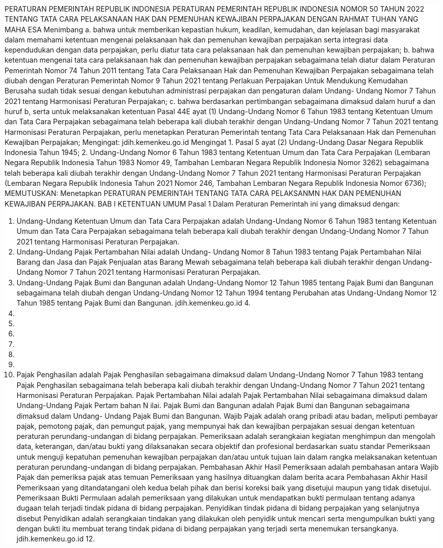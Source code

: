  PERATURAN PEMERINTAH REPUBLIK INDONESIA PERATURAN PEMERINTAH REPUBLIK INDONESIA NOMOR 50 TAHUN 2022 TENTANG TATA CARA PELAKSANAAN HAK DAN PEMENUHAN KEWAJIBAN PERPAJAKAN
DENGAN RAHMAT TUHAN YANG MAHA ESA Menimbang a. bahwa untuk memberikan kepastian hukum, keadilan, kemudahan, dan kejelasan bagi masyarakat dalam memahami ketentuan mengenai pelaksanaan hak dan pemenuhan kewajiban perpajakan serta integrasi data kependudukan dengan data perpajakan, perlu diatur tata cara pelaksanaan hak dan pemenuhan kewajiban perpajakan;
b. bahwa ketentuan mengenai tata cara pelaksanaan hak dan pemenuhan kewajiban perpajakan sebagaimana telah diatur dalam Peraturan Pemerintah Nomor 74 Tahun 2011 tentang Tata Cara Pelaksanaan Hak dan Pemenuhan Kewajiban Perpajakan sebagaimana telah diubah dengan Peraturan Pemerintah Nomor 9 Tahun 2021 tentang Perlakuan Perpajakan Untuk Mendukung Kemudahan Berusaha sudah tidak sesuai dengan kebutuhan administrasi perpajakan dan pengaturan dalam Undang- Undang Nomor 7 Tahun 2021 tentang Harmonisasi Peraturan Perpajakan;
c. bahwa berdasarkan pertimbangan sebagaimana dimaksud dalam huruf a dan huruf b, serta untuk melaksanakan ketentuan Pasal 44E ayat (1) Undang-Undang Nomor 6 Tahun 1983 tentang Ketentuan Umum dan Tata Cara Perpajakan sebagaimana telah beberapa kali diubah terakhir dengan Undang-Undang Nomor 7 Tahun 2021 tentang Harmonisasi Peraturan Perpajakan, perlu menetapkan Peraturan Pemerintah tentang Tata Cara Pelaksanaan Hak dan Pemenuhan Kewajiban Perpajakan;
Mengingat:
 jdih.kemenkeu.go.id Mengingat 1. Pasal 5 ayat (2) Undang-Undang Dasar Negara Republik Indonesia Tahun 1945;
2. Undang-Undang Nomor 6 Tahun 1983 tentang Ketentuan Umum dan Tata Cara Perpajakan (Lembaran Negara Republik Indonesia Tahun 1983 Nomor 49, Tambahan Lembaran Negara Republik Indonesia Nomor 3262) sebagaimana telah beberapa kali diubah terakhir dengan Undang-Undang Nomor 7 Tahun 2021 tentang Harmonisasi Peraturan Perpajakan (Lembaran Negara Republik Indonesia Tahun 2021 Nomor 246, Tambahan Lembaran Negara Republik Indonesia Nomor 6736);
MEMUTUSKAN:
 Menetapkan PERATURAN PEMERINTAH TENTANG TATA CARA PELAKSANMN HAK DAN PEMENUHAN KEWAJIBAN PERPAJAKAN. BAB I KETENTUAN UMUM
Pasal 1
Dalam Peraturan Pemerintah ini yang dimaksud dengan:
1. Undang-Undang Ketentuan Umum dan Tata Cara Perpajakan adalah Undang-Undang Nomor 6 Tahun 1983 tentang Ketentuan Umum dan Tata Cara Perpajakan sebagaimana telah beberapa kali diubah terakhir dengan Undang-Undang Nomor 7 Tahun 2021 tentang Harmonisasi Peraturan Perpajakan.
2. Undang-Undang Pajak Pertambahan Nilai adalah Undang- Undang Nomor 8 Tahun 1983 tentang Pajak Pertambahan Nilai Barang dan Jasa dan Pajak Penjualan atas Barang Mewah sebagaimana telah beberapa kali diubah terakhir dengan Undang-Undang Nomor 7 Tahun 2021 tentang Harmonisasi Peraturan Perpajakan.
3. Undang-Undang Pajak Bumi dan Bangunan adalah Undang-Undang Nomor 12 Tahun 1985 tentang Pajak Bumi dan Bangunan sebagaimana telah diubah dengan Undang-Undang Nomor 12 Tahun 1994 tentang Perubahan atas Undang-Undang Nomor 12 Tahun 1985 tentang Pajak Bumi dan Bangunan. jdih.kemenkeu.go.id 4.
5.
6.
7.
8.
9.
10.
11. Pajak Penghasilan adalah Pajak Penghasilan sebagaimana dimaksud dalam Undang-Undang Nomor 7 Tahun 1983 tentang Pajak Penghasilan sebagaimana telah beberapa kali diubah terakhir dengan Undang-Undang Nomor 7 Tahun 2021 tentang Harmonisasi Peraturan Perpajakan. Pajak Pertambahan Nilai adalah Pajak Pertambahan Nilai sebagaimana dimaksud dalam Undang-Undang Pajak Pertam bahan N ilai. Pajak Bumi dan Bangunan adalah Pajak Bumi dan Bangunan sebagaimana dimaksud dalam Undang- Undang Pajak Bumi dan Bangunan. Wajib Pajak adalah orang pribadi atau badan, meliputi pembayar pajak, pemotong pajak, dan pemungut pajak, yang mempunyai hak dan kewajiban perpajakan sesuai dengan ketentuan peraturan perundang-undangan di bidang perpajakan. Pemeriksaan adalah serangkaian kegiatan menghimpun dan mengolah data, keterangan, dan/atau bukti yang dilaksanakan secara objektif dan profesional berdasarkan suatu standar Pemeriksaan untuk menguji kepatuhan pemenuhan kewajiban perpajakan dan/atau untuk tujuan lain dalam rangka melaksanakan ketentuan peraturan perundang-undangan di bidang perpajakan. Pembahasan Akhir Hasil Pemeriksaan adalah pembahasan antara Wajib Pajak dan pemeriksa pajak atas temuan Pemeriksaan yang hasilnya dituangkan dalam berita acara Pembahasan Akhir Hasil Pemeriksaan yang ditandatangani oleh kedua belah pihak dan berisi koreksi baik yang disetujui maupun yang tidak disetujui. Pemeriksaan Bukti Permulaan adalah pemeriksaan yang dilakukan untuk mendapatkan bukti permulaan tentang adanya dugaan telah terjadi tindak pidana di bidang perpajakan. Penyidikan tindak pidana di bidang perpajakan yang selanjutnya disebut Penyidikan adalah serangkaian tindakan yang dilakukan oleh penyidik untuk mencari serta mengumpulkan bukti yang dengan bukti itu membuat terang tindak pidana di bidang perpajakan yang terjadi serta menemukan tersangkanya. jdih.kemenkeu.go.id 12.